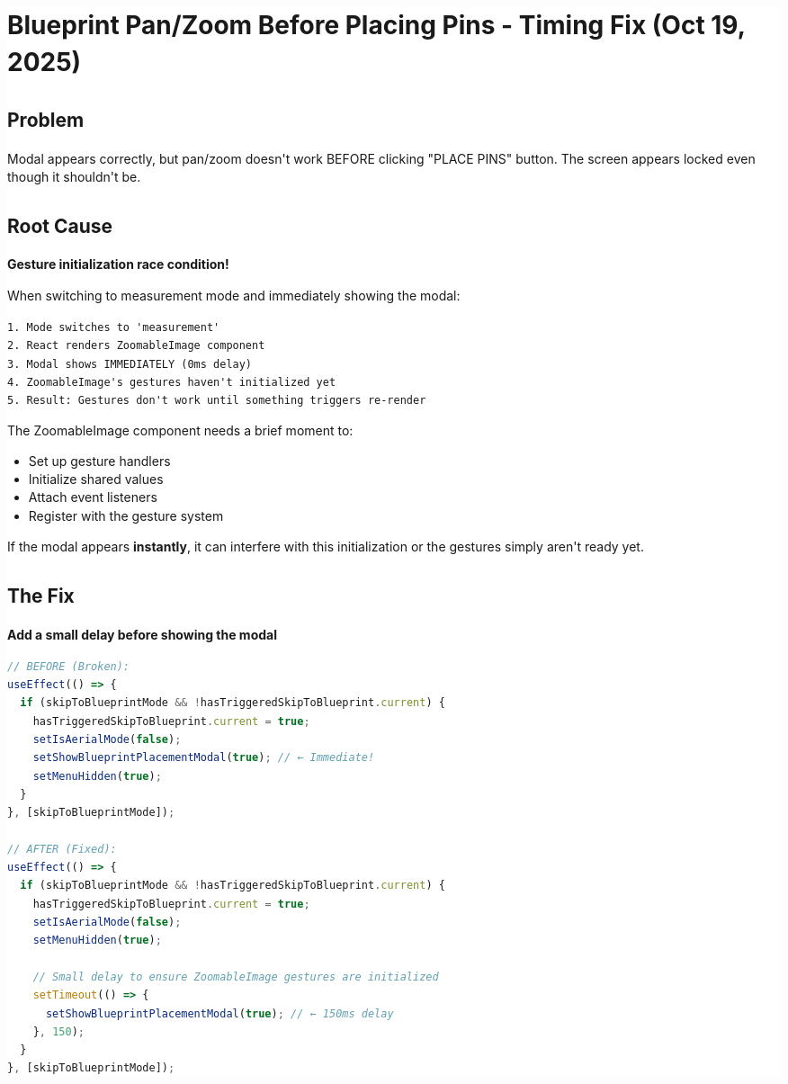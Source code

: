 # Blueprint Pan/Zoom Before Placing Pins - Timing Fix (Oct 19, 2025)

## Problem

Modal appears correctly, but pan/zoom doesn't work BEFORE clicking "PLACE PINS" button. The screen appears locked even though it shouldn't be.

## Root Cause

**Gesture initialization race condition!**

When switching to measurement mode and immediately showing the modal:
```
1. Mode switches to 'measurement'
2. React renders ZoomableImage component
3. Modal shows IMMEDIATELY (0ms delay)
4. ZoomableImage's gestures haven't initialized yet
5. Result: Gestures don't work until something triggers re-render
```

The ZoomableImage component needs a brief moment to:
- Set up gesture handlers
- Initialize shared values
- Attach event listeners
- Register with the gesture system

If the modal appears **instantly**, it can interfere with this initialization or the gestures simply aren't ready yet.

## The Fix

**Add a small delay before showing the modal**

```typescript
// BEFORE (Broken):
useEffect(() => {
  if (skipToBlueprintMode && !hasTriggeredSkipToBlueprint.current) {
    hasTriggeredSkipToBlueprint.current = true;
    setIsAerialMode(false);
    setShowBlueprintPlacementModal(true); // ← Immediate!
    setMenuHidden(true);
  }
}, [skipToBlueprintMode]);

// AFTER (Fixed):
useEffect(() => {
  if (skipToBlueprintMode && !hasTriggeredSkipToBlueprint.current) {
    hasTriggeredSkipToBlueprint.current = true;
    setIsAerialMode(false);
    setMenuHidden(true);
    
    // Small delay to ensure ZoomableImage gestures are initialized
    setTimeout(() => {
      setShowBlueprintPlacementModal(true); // ← 150ms delay
    }, 150);
  }
}, [skipToBlueprintMode]);
```
